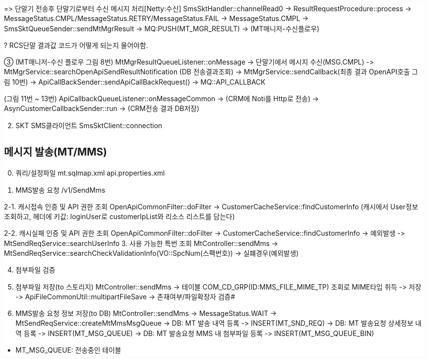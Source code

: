 
=> 단말기 전송후 단말기로부터 수신 메시지 처리[Netty:수신]
SmsSktHandler::channelRead0 -> ResultRequestProcedure::process -> MessageStatus.CMPL/MessageStatus.RETRY/MessageStatus.FAIL
                            -> MessageStatus.CMPL -> SmsSktQueueSender::sendMtMgrResult -> MQ:PUSH(MT_MGR_RESULT) -> (MT매니저-수신플로우)

? RCS단말 결과값 코드가 어떻게 되는지 물어야함.

③ (MT매니저-수신 플로우 그림 8번)
MtMgrResultQueueListener::onMessage 
                    -> 단말기에서 메시지 수신(MSG.CMPL)
                    -> MtMgrService::searchOpenApiSendResultNotification (DB 전송결과조회)
                    -> MtMgrService::sendCallback(최종 결과 OpenAPI호출 그림 10번) -> ApiCallBackSender::sendApiCallBackRequest() -> MQ::API_CALLBACK

(그림 11번 ~ 13번)
ApiCallbackQueueListener::onMessageCommon -> (CRM에 Noti를 Http로 전송) -> AsynCustomerCallbackSender::run -> (CRM전송 결과 DB저장)

2. SKT SMS클라이언트
SmsSktClient::connection

## 메시지 발송(MT/MMS)
0. 쿼리/설정파일
mt.sqlmap.xml
api.properties.xml

1. MMS발송 요청
/v1/SendMms

2-1. 캐시접속 인증 및 API 권한 조회
OpenApiCommonFilter::doFilter -> CustomerCacheService::findCustomerInfo (캐시에서 User정보조회하고, 헤더에 키값: loginUser로  customerIpList와 리소스 리스트를 담는다)

2-2. 캐시실패 인증 및 API 권한 조회
OpenApiCommonFilter::doFilter -> CustomerCacheService::findCustomerInfo -> 예외발생
                              -> MtSendReqService::searchUserInfo
3. 사용 가능한 특번 조회
MtController::sendMms -> MtSendReqService::searchCheckValidationInfo(VO::SpcNum(스팩번호)) -> 실퍠경우(예외발생)

4. 첨부파일 검증
5. 첨부파일 저장(to 스토리지)
MtController::sendMms -> 테이블 COM_CD_GRP(ID:MMS_FILE_MIME_TP) 조회로 MIME타입 취득 -> 저장 -> ApiFileCommonUtil::multipartFileSave -> 존재여부/파일확장자 검증#


6. MMS발송 요청 정보 저장(to DB)
MtController::sendMms -> MessageStatus.WAIT -> MtSendReqService::createMtMmsMsgQueue 
                                                    -> DB: MT 발송 내역 등록 -> INSERT(MT_SND_REQ)
                                                    -> DB: MT 발송요청 상세정보 내역 등록 -> INSERT(MT_MSG_QUEUE)
                                                    -> DB: MT 발송요청 MMS 내 첨부파일 등록 -> INSERT(MT_MSG_QUEUE_BIN)

* MT_MSG_QUEUE: 전송중인 테이블
